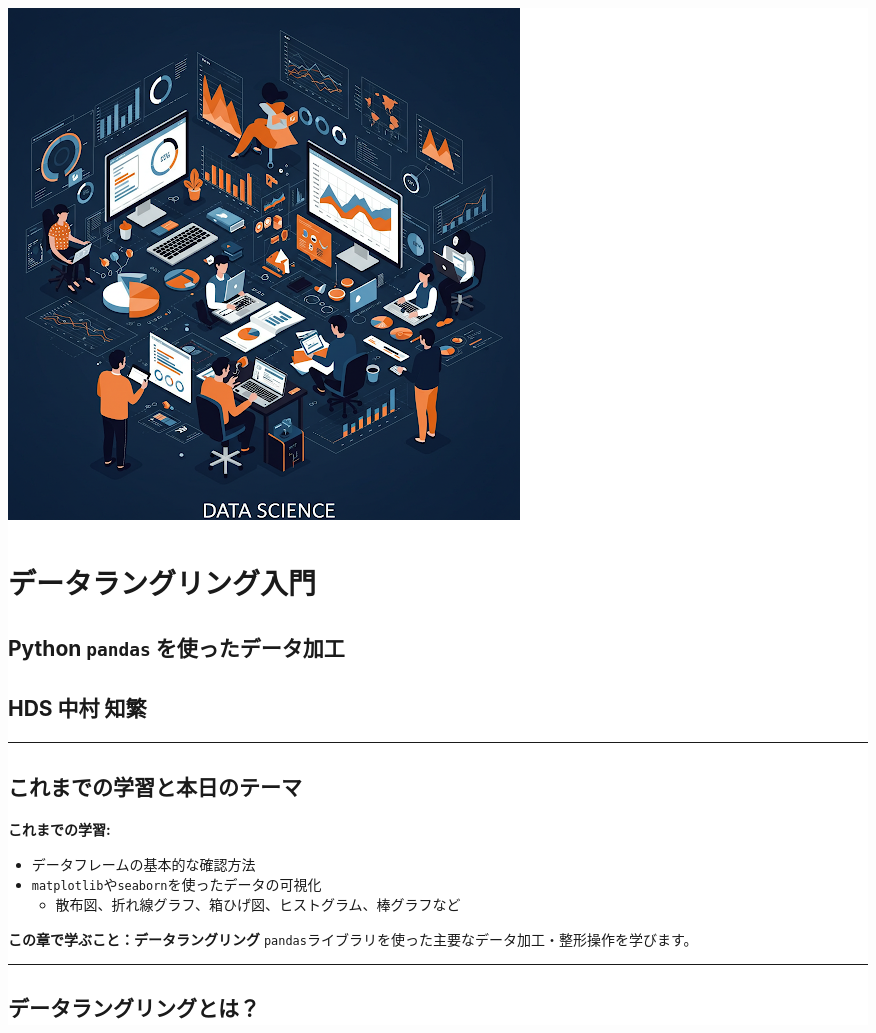 ![bg left:50% 80%](./02-figure/main.png)

# データラングリング入門
## Python `pandas` を使ったデータ加工

## HDS 中村 知繁

---

## これまでの学習と本日のテーマ

**これまでの学習:**
* データフレームの基本的な確認方法
* `matplotlib`や`seaborn`を使ったデータの可視化
    * 散布図、折れ線グラフ、箱ひげ図、ヒストグラム、棒グラフなど

**この章で学ぶこと：データラングリング**
`pandas`ライブラリを使った主要なデータ加工・整形操作を学びます。

---
## データラングリングとは？
